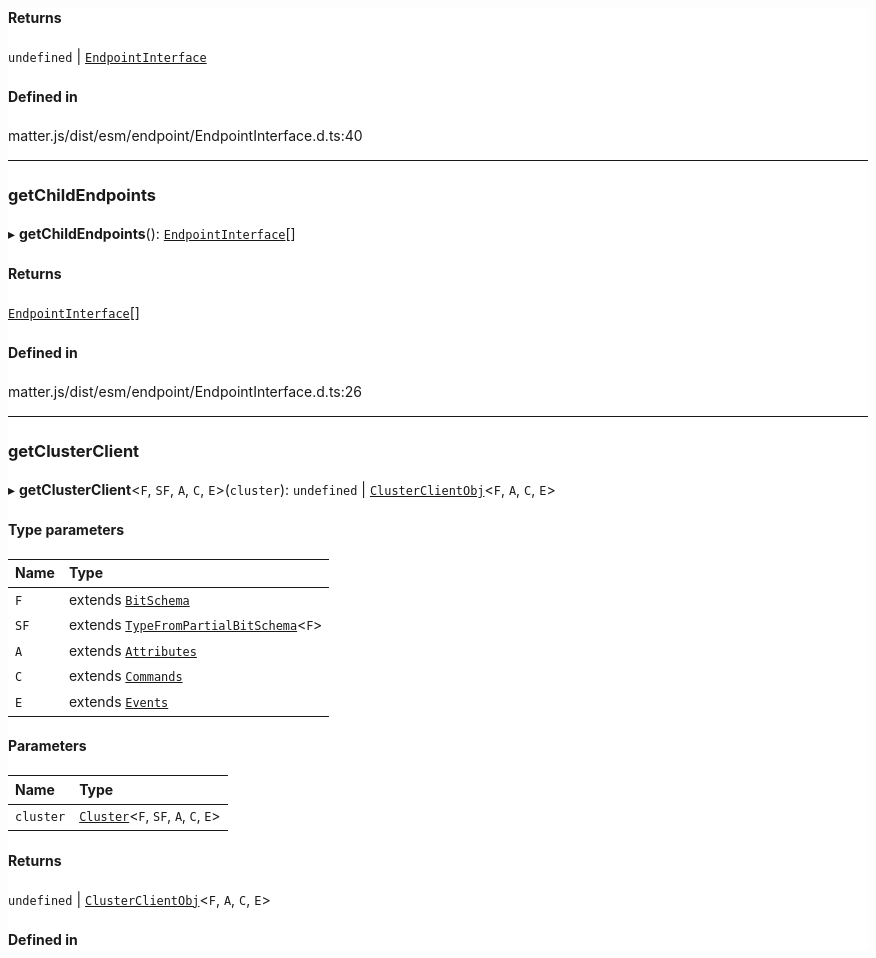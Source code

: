 #### Returns

`undefined` \| [`EndpointInterface`](internal_.EndpointInterface.md)

#### Defined in

matter.js/dist/esm/endpoint/EndpointInterface.d.ts:40

___

### getChildEndpoints

▸ **getChildEndpoints**(): [`EndpointInterface`](internal_.EndpointInterface.md)[]

#### Returns

[`EndpointInterface`](internal_.EndpointInterface.md)[]

#### Defined in

matter.js/dist/esm/endpoint/EndpointInterface.d.ts:26

___

### getClusterClient

▸ **getClusterClient**\<`F`, `SF`, `A`, `C`, `E`\>(`cluster`): `undefined` \| [`ClusterClientObj`](../modules/internal_.md#clusterclientobj)\<`F`, `A`, `C`, `E`\>

#### Type parameters

| Name | Type |
| :------ | :------ |
| `F` | extends [`BitSchema`](../modules/internal_.md#bitschema) |
| `SF` | extends [`TypeFromPartialBitSchema`](../modules/internal_.md#typefrompartialbitschema)\<`F`\> |
| `A` | extends [`Attributes`](internal_.Attributes.md) |
| `C` | extends [`Commands`](internal_.Commands.md) |
| `E` | extends [`Events`](internal_.Events.md) |

#### Parameters

| Name | Type |
| :------ | :------ |
| `cluster` | [`Cluster`](internal_.Cluster.md)\<`F`, `SF`, `A`, `C`, `E`\> |

#### Returns

`undefined` \| [`ClusterClientObj`](../modules/internal_.md#clusterclientobj)\<`F`, `A`, `C`, `E`\>

#### Defined in
